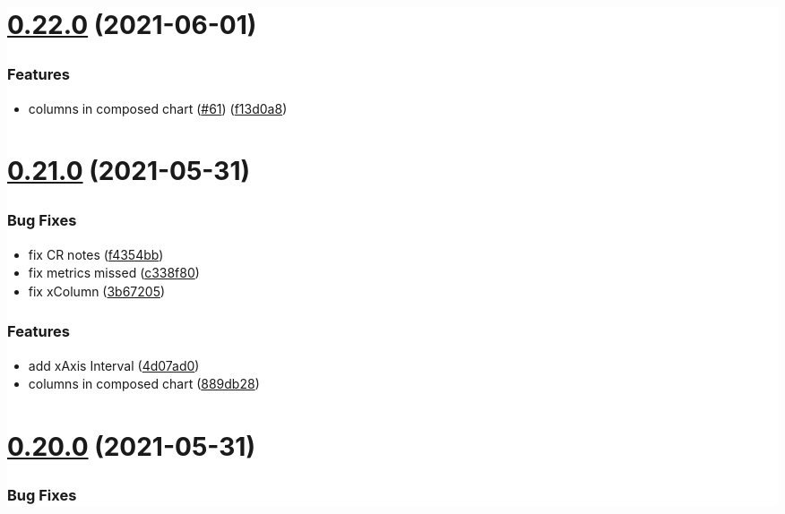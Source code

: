 



# [0.22.0](https://github.com/nielsen-oss/superset-viz-plugins/compare/@superset-viz-plugins/plugin-chart-composed@0.16.0...@superset-viz-plugins/plugin-chart-composed@0.22.0) (2021-06-01)


### Features

* columns in composed chart ([#61](https://github.com/nielsen-oss/superset-viz-plugins/issues/61)) ([f13d0a8](https://github.com/nielsen-oss/superset-viz-plugins/commit/f13d0a8e915c8e8b4c5d2939583b93b72dad41ad))





# [0.21.0](https://github.com/nielsen-oss/superset-viz-plugins/compare/@superset-viz-plugins/plugin-chart-composed@0.20.0...@superset-viz-plugins/plugin-chart-composed@0.21.0) (2021-05-31)


### Bug Fixes

* fix CR notes ([f4354bb](https://github.com/nielsen-oss/superset-viz-plugins/commit/f4354bb9dfc2deebf0ee52de166b2df9dc2fae89))
* fix metrics missed ([c338f80](https://github.com/nielsen-oss/superset-viz-plugins/commit/c338f80c9e8be038769944b881fe9c1f2a17d1aa))
* fix xColumn ([3b67205](https://github.com/nielsen-oss/superset-viz-plugins/commit/3b6720557d31a966f26a160736267393b94990f0))


### Features

* add xAxis Interval ([4d07ad0](https://github.com/nielsen-oss/superset-viz-plugins/commit/4d07ad0788f79368bc63fb914f148df8ebc35df5))
* columns in composed chart ([889db28](https://github.com/nielsen-oss/superset-viz-plugins/commit/889db28a1ab018b20d45ac757e3fc9816055fb83))





# [0.20.0](https://github.com/nielsen-oss/superset-viz-plugins/compare/@superset-viz-plugins/plugin-chart-composed@0.19.0...@superset-viz-plugins/plugin-chart-composed@0.20.0) (2021-05-31)


### Bug Fixes
